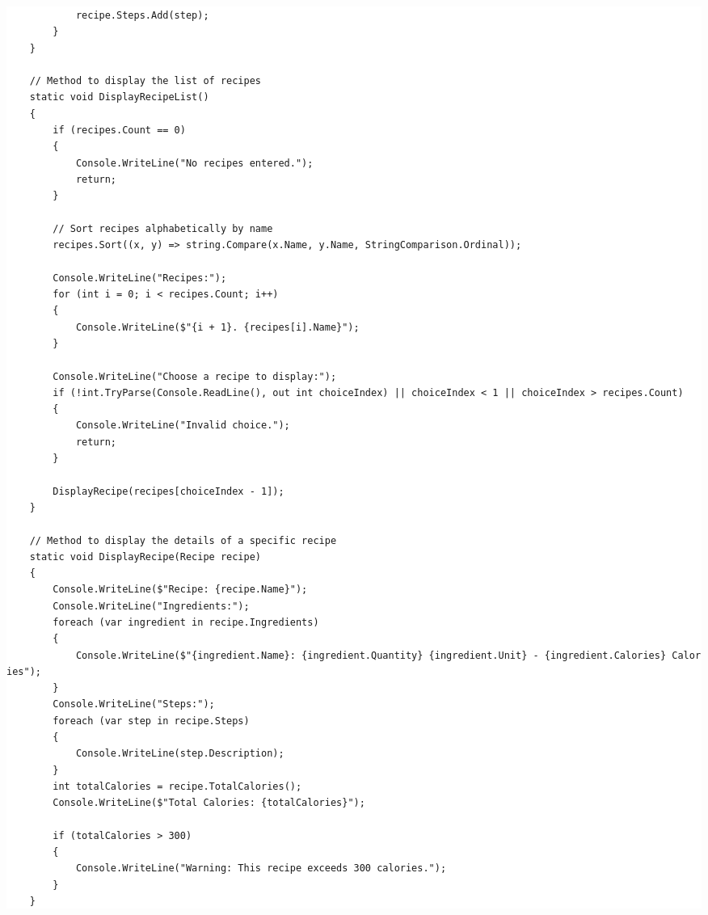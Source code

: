                 recipe.Steps.Add(step);
            }
        }

        // Method to display the list of recipes
        static void DisplayRecipeList()
        {
            if (recipes.Count == 0)
            {
                Console.WriteLine("No recipes entered.");
                return;
            }

            // Sort recipes alphabetically by name
            recipes.Sort((x, y) => string.Compare(x.Name, y.Name, StringComparison.Ordinal));

            Console.WriteLine("Recipes:");
            for (int i = 0; i < recipes.Count; i++)
            {
                Console.WriteLine($"{i + 1}. {recipes[i].Name}");
            }

            Console.WriteLine("Choose a recipe to display:");
            if (!int.TryParse(Console.ReadLine(), out int choiceIndex) || choiceIndex < 1 || choiceIndex > recipes.Count)
            {
                Console.WriteLine("Invalid choice.");
                return;
            }

            DisplayRecipe(recipes[choiceIndex - 1]);
        }

        // Method to display the details of a specific recipe
        static void DisplayRecipe(Recipe recipe)
        {
            Console.WriteLine($"Recipe: {recipe.Name}");
            Console.WriteLine("Ingredients:");
            foreach (var ingredient in recipe.Ingredients)
            {
                Console.WriteLine($"{ingredient.Name}: {ingredient.Quantity} {ingredient.Unit} - {ingredient.Calories} Calories");
            }
            Console.WriteLine("Steps:");
            foreach (var step in recipe.Steps)
            {
                Console.WriteLine(step.Description);
            }
            int totalCalories = recipe.TotalCalories();
            Console.WriteLine($"Total Calories: {totalCalories}");

            if (totalCalories > 300)
            {
                Console.WriteLine("Warning: This recipe exceeds 300 calories.");
            }
        }

